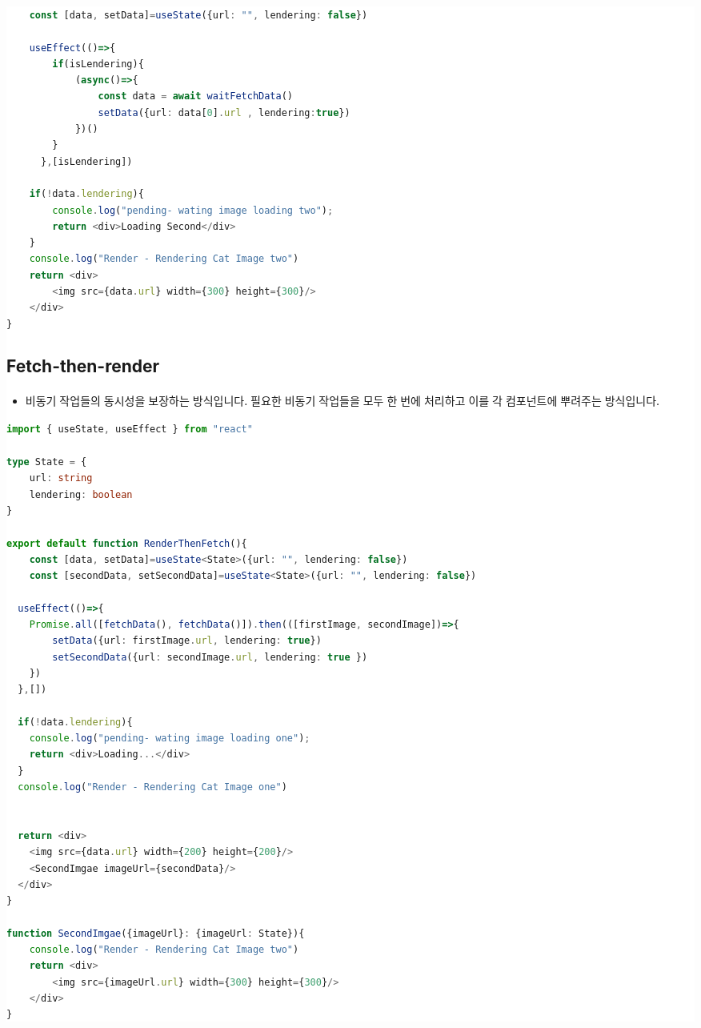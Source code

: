 ```ts
    const [data, setData]=useState({url: "", lendering: false})

    useEffect(()=>{
        if(isLendering){
            (async()=>{
                const data = await waitFetchData()
                setData({url: data[0].url , lendering:true})
            })()
        }
      },[isLendering])

    if(!data.lendering){
        console.log("pending- wating image loading two");
        return <div>Loading Second</div>
    }
    console.log("Render - Rendering Cat Image two")
    return <div>
        <img src={data.url} width={300} height={300}/>
    </div>
}
```

## Fetch-then-render
- 비동기 작업들의 동시성을 보장하는 방식입니다. 필요한 비동기 작업들을 모두 한 번에 처리하고 이를 각 컴포넌트에 뿌려주는 방식입니다.
```ts
import { useState, useEffect } from "react"

type State = {
    url: string
    lendering: boolean
}

export default function RenderThenFetch(){
    const [data, setData]=useState<State>({url: "", lendering: false})
    const [secondData, setSecondData]=useState<State>({url: "", lendering: false})

  useEffect(()=>{
    Promise.all([fetchData(), fetchData()]).then(([firstImage, secondImage])=>{
        setData({url: firstImage.url, lendering: true})
        setSecondData({url: secondImage.url, lendering: true })
    })
  },[])

  if(!data.lendering){
    console.log("pending- wating image loading one");
    return <div>Loading...</div>
  }
  console.log("Render - Rendering Cat Image one")


  return <div>
    <img src={data.url} width={200} height={200}/>
    <SecondImgae imageUrl={secondData}/>
  </div>
}

function SecondImgae({imageUrl}: {imageUrl: State}){
    console.log("Render - Rendering Cat Image two")
    return <div>
        <img src={imageUrl.url} width={300} height={300}/>
    </div>
}
```
